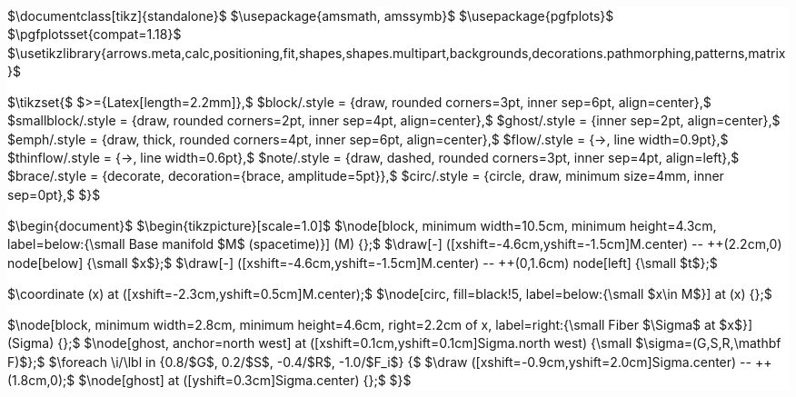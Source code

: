 $% =======================$
$% SHARED HEADER TEMPLATE$
$% =======================$
$% Paste this header at the top of each figure file (before \begin{document}).$
$\documentclass[tikz]{standalone}$
$\usepackage{amsmath, amssymb}$
$\usepackage{pgfplots}$
$\pgfplotsset{compat=1.18}$
$\usetikzlibrary{arrows.meta,calc,positioning,fit,shapes,shapes.multipart,backgrounds,decorations.pathmorphing,patterns,matrix}$

$% --- Global styles ---$
$\tikzset{$
  $>={Latex[length=2.2mm]},$
  $block/.style = {draw, rounded corners=3pt, inner sep=6pt, align=center},$
  $smallblock/.style = {draw, rounded corners=2pt, inner sep=4pt, align=center},$
  $ghost/.style = {inner sep=2pt, align=center},$
  $emph/.style = {draw, thick, rounded corners=4pt, inner sep=6pt, align=center},$
  $flow/.style = {->, line width=0.9pt},$
  $thinflow/.style = {->, line width=0.6pt},$
  $note/.style = {draw, dashed, rounded corners=3pt, inner sep=4pt, align=left},$
  $brace/.style = {decorate, decoration={brace, amplitude=5pt}},$
  $circ/.style = {circle, draw, minimum size=4mm, inner sep=0pt},$
$}$

$% Common macros$
$\newcommand{\eps}{\varepsilon}$
$\newcommand{\Chi}{\chi}$

$% =============================================================$
$% FIGURE 1 — Fiber Bundle Diagram: E = M × Σ, Fields as Sections$
$% =============================================================$
$% File: fig_bundle.tex$
$\begin{document}$
$\begin{tikzpicture}[scale=1.0]$
  $% Base manifold M (spacetime) as a rounded rectangle$
  $\node[block, minimum width=10.5cm, minimum height=4.3cm, label=below:{\small Base manifold $M$ (spacetime)}] (M) {};$
  $% Coordinate axes on M (schematic)$
  $\draw[-] ([xshift=-4.6cm,yshift=-1.5cm]M.center) -- ++(2.2cm,0) node[below] {\small $x$};$
  $\draw[-] ([xshift=-4.6cm,yshift=-1.5cm]M.center) -- ++(0,1.6cm) node[left] {\small $t$};$

  $% A point x in M$
  $\coordinate (x) at ([xshift=-2.3cm,yshift=0.5cm]M.center);$
  $\node[circ, fill=black!5, label=below:{\small $x\in M$}] at (x) {};$

  $% Fiber over x (semantic space Sigma)$
  $\node[block, minimum width=2.8cm, minimum height=4.6cm, right=2.2cm of x, label=right:{\small Fiber $\Sigma$ at $x$}] (Sigma) {};$
  $% Sigma coordinates$
  $\node[ghost, anchor=north west] at ([xshift=0.1cm,yshift=0.1cm]Sigma.north west) {\small $\sigma=(G,S,R,\mathbf F)$};$
  $% Semantic axes (schematic ticks)$
  $\foreach \i/\lbl in {0.8/$G$, 0.2/$S$, -0.4/$R$, -1.0/$F_i$} {$
    $\draw ([xshift=-0.9cm,yshift=2.0cm]Sigma.center) -- ++(1.8cm,0);$
    $\node[ghost] at ([yshift=0.3cm]Sigma.center) {};$
  $}$
